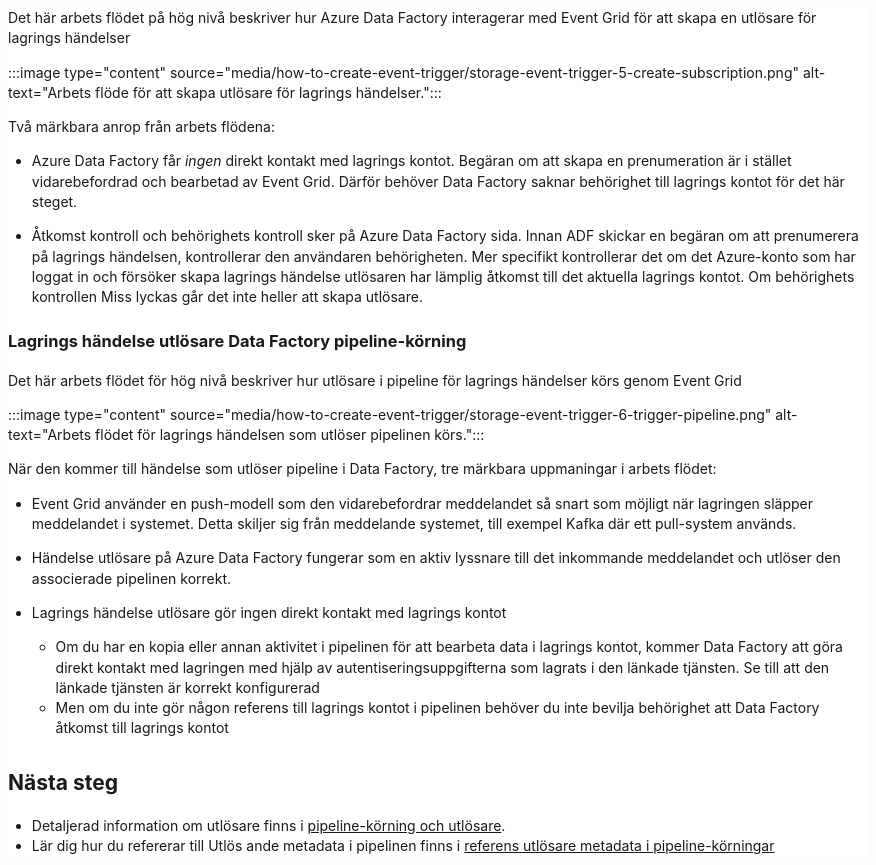 Det här arbets flödet på hög nivå beskriver hur Azure Data Factory interagerar med Event Grid för att skapa en utlösare för lagrings händelser

:::image type="content" source="media/how-to-create-event-trigger/storage-event-trigger-5-create-subscription.png" alt-text="Arbets flöde för att skapa utlösare för lagrings händelser.":::

Två märkbara anrop från arbets flödena:

* Azure Data Factory får _ingen_ direkt kontakt med lagrings kontot. Begäran om att skapa en prenumeration är i stället vidarebefordrad och bearbetad av Event Grid. Därför behöver Data Factory saknar behörighet till lagrings kontot för det här steget.

* Åtkomst kontroll och behörighets kontroll sker på Azure Data Factory sida. Innan ADF skickar en begäran om att prenumerera på lagrings händelsen, kontrollerar den användaren behörigheten. Mer specifikt kontrollerar det om det Azure-konto som har loggat in och försöker skapa lagrings händelse utlösaren har lämplig åtkomst till det aktuella lagrings kontot. Om behörighets kontrollen Miss lyckas går det inte heller att skapa utlösare.

### <a name="storage-event-trigger-data-factory-pipeline-run"></a>Lagrings händelse utlösare Data Factory pipeline-körning

Det här arbets flödet för hög nivå beskriver hur utlösare i pipeline för lagrings händelser körs genom Event Grid

:::image type="content" source="media/how-to-create-event-trigger/storage-event-trigger-6-trigger-pipeline.png" alt-text="Arbets flödet för lagrings händelsen som utlöser pipelinen körs.":::

När den kommer till händelse som utlöser pipeline i Data Factory, tre märkbara uppmaningar i arbets flödet:

* Event Grid använder en push-modell som den vidarebefordrar meddelandet så snart som möjligt när lagringen släpper meddelandet i systemet. Detta skiljer sig från meddelande systemet, till exempel Kafka där ett pull-system används.
* Händelse utlösare på Azure Data Factory fungerar som en aktiv lyssnare till det inkommande meddelandet och utlöser den associerade pipelinen korrekt.
* Lagrings händelse utlösare gör ingen direkt kontakt med lagrings kontot

  * Om du har en kopia eller annan aktivitet i pipelinen för att bearbeta data i lagrings kontot, kommer Data Factory att göra direkt kontakt med lagringen med hjälp av autentiseringsuppgifterna som lagrats i den länkade tjänsten. Se till att den länkade tjänsten är korrekt konfigurerad
  * Men om du inte gör någon referens till lagrings kontot i pipelinen behöver du inte bevilja behörighet att Data Factory åtkomst till lagrings kontot

## <a name="next-steps"></a>Nästa steg

* Detaljerad information om utlösare finns i [pipeline-körning och utlösare](concepts-pipeline-execution-triggers.md#trigger-execution).
* Lär dig hur du refererar till Utlös ande metadata i pipelinen finns i [referens utlösare metadata i pipeline-körningar](how-to-use-trigger-parameterization.md)
